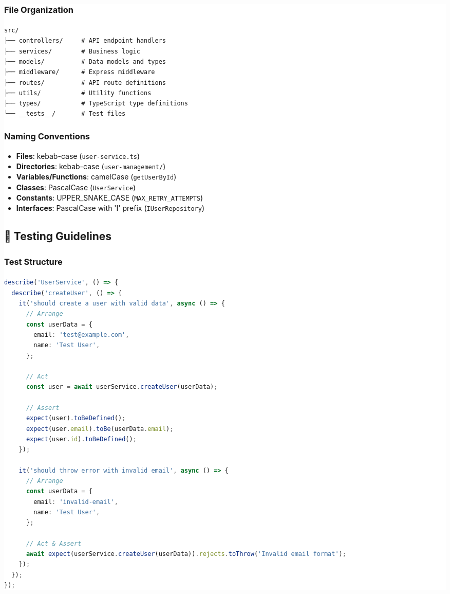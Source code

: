 ### File Organization
```
src/
├── controllers/     # API endpoint handlers
├── services/        # Business logic
├── models/          # Data models and types
├── middleware/      # Express middleware
├── routes/          # API route definitions
├── utils/           # Utility functions
├── types/           # TypeScript type definitions
└── __tests__/       # Test files
```

### Naming Conventions
- **Files**: kebab-case (`user-service.ts`)
- **Directories**: kebab-case (`user-management/`)
- **Variables/Functions**: camelCase (`getUserById`)
- **Classes**: PascalCase (`UserService`)
- **Constants**: UPPER_SNAKE_CASE (`MAX_RETRY_ATTEMPTS`)
- **Interfaces**: PascalCase with 'I' prefix (`IUserRepository`)

## 🧪 Testing Guidelines

### Test Structure
```typescript
describe('UserService', () => {
  describe('createUser', () => {
    it('should create a user with valid data', async () => {
      // Arrange
      const userData = {
        email: 'test@example.com',
        name: 'Test User',
      };

      // Act
      const user = await userService.createUser(userData);

      // Assert
      expect(user).toBeDefined();
      expect(user.email).toBe(userData.email);
      expect(user.id).toBeDefined();
    });

    it('should throw error with invalid email', async () => {
      // Arrange
      const userData = {
        email: 'invalid-email',
        name: 'Test User',
      };

      // Act & Assert
      await expect(userService.createUser(userData)).rejects.toThrow('Invalid email format');
    });
  });
});
```
